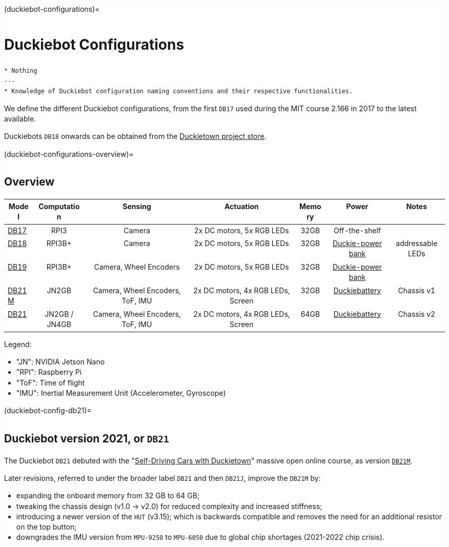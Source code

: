 (duckiebot-configurations)= 
# Duckiebot Configurations

```{needget}
* Nothing
---
* Knowledge of Duckiebot configuration naming conventions and their respective functionalities.
```

We define the different Duckiebot configurations, from the first `DB17` used during the MIT course 2.166 in 2017 to the latest available.  

Duckiebots `DB18` onwards can be obtained from the [Duckietown project store](https://cutt.ly/u81K1MU). 

(duckiebot-configurations-overview)= 
## Overview

| Model |  Computation  |              Sensing|             Actuation| Memory |       Power |       Notes   |
|-------|:-------------:|:--------------------------------:|:---------------------------------:|:------:|:-----------------:|:----------------:|
| [DB17](#duckiebot-config-db17)   	|      RPI3     	|              Camera              	|     2x DC motors, 5x RGB LEDs     	|  32GB  	|   Off-the-shelf   	|                  	|
| [DB18](#duckiebot-config-db18)   	|     RPI3B+    	|              Camera              	|     2x DC motors, 5x RGB LEDs     	|  32GB  	| [Duckie-power bank]({#db-opmanual-dtbattery-v1}) 	| addressable LEDs 	|
| [DB19](#duckiebot-config-db19)   	|     RPI3B+    	|      Camera, Wheel Encoders      	|     2x DC motors, 5x RGB LEDs     	|  32GB  	| [Duckie-power bank]({#db-opmanual-dtbattery-v1}) 	|                  	|
| [DB21M](#duckiebot-config-db21m) 	|     JN2GB     	| Camera, Wheel Encoders, ToF, IMU 	| 2x DC motors, 4x RGB LEDs, Screen 	|  32GB  	|   [Duckiebattery]({#db-opmanual-dtbattery-v2})    	|    Chassis v1    	|
| [DB21](#duckiebot-config-db21)  	| JN2GB / JN4GB 	| Camera, Wheel Encoders, ToF, IMU 	| 2x DC motors, 4x RGB LEDs, Screen 	|  64GB  	|   [Duckiebattery]({#db-opmanual-dtbattery-v2})   	|    Chassis v2    	|

Legend:

- "JN": NVIDIA Jetson Nano
- "RPI": Raspberry Pi
- "ToF": Time of flight
- "IMU": Inertial Measurement Unit (Accelerometer, Gyroscope)

(duckiebot-config-db21)=
## Duckiebot version 2021, or `DB21`

The Duckiebot `DB21` debuted with the "[Self-Driving Cars with Duckietown](https://www.duckietown.org/mooc)" massive open online course, as version [`DB21M`](#duckiebot-config-db21m).


Later revisions, referred to under the broader label `DB21` and then `DB21J`, improve the `DB21M` by:

- expanding the onboard memory from 32 GB to 64 GB;
- tweaking the chassis design (v1.0 -> v2.0) for reduced complexity and increased stiffness;
- introducing a newer version of the `HUT` (v3.15); which is backwards compatible and removes the need for an additional resistor on the top button;
- downgrades the IMU version from `MPU-9250` to `MPU-6050` due to global chip shortages (2021-2022 chip crisis).
